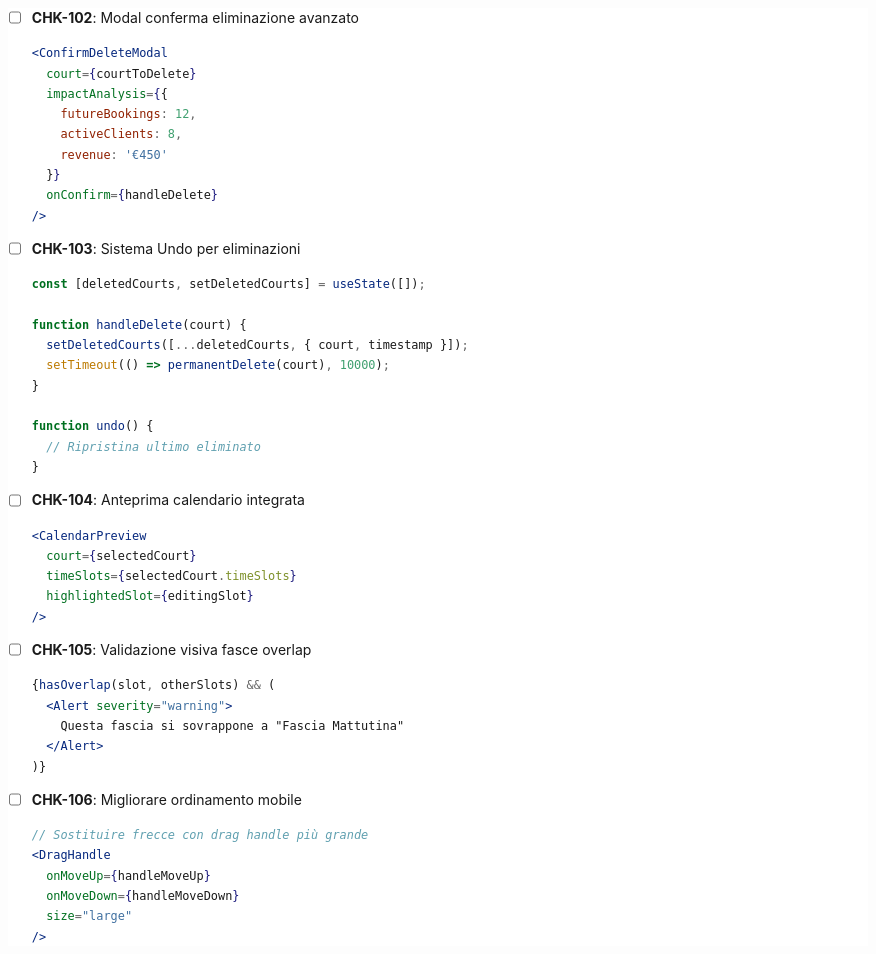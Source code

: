 - [ ] **CHK-102**: Modal conferma eliminazione avanzato
  ```jsx
  <ConfirmDeleteModal
    court={courtToDelete}
    impactAnalysis={{
      futureBookings: 12,
      activeClients: 8,
      revenue: '€450'
    }}
    onConfirm={handleDelete}
  />
  ```

- [ ] **CHK-103**: Sistema Undo per eliminazioni
  ```javascript
  const [deletedCourts, setDeletedCourts] = useState([]);
  
  function handleDelete(court) {
    setDeletedCourts([...deletedCourts, { court, timestamp }]);
    setTimeout(() => permanentDelete(court), 10000);
  }
  
  function undo() {
    // Ripristina ultimo eliminato
  }
  ```

- [ ] **CHK-104**: Anteprima calendario integrata
  ```jsx
  <CalendarPreview
    court={selectedCourt}
    timeSlots={selectedCourt.timeSlots}
    highlightedSlot={editingSlot}
  />
  ```

- [ ] **CHK-105**: Validazione visiva fasce overlap
  ```jsx
  {hasOverlap(slot, otherSlots) && (
    <Alert severity="warning">
      Questa fascia si sovrappone a "Fascia Mattutina"
    </Alert>
  )}
  ```

- [ ] **CHK-106**: Migliorare ordinamento mobile
  ```jsx
  // Sostituire frecce con drag handle più grande
  <DragHandle 
    onMoveUp={handleMoveUp}
    onMoveDown={handleMoveDown}
    size="large"
  />
  ```
